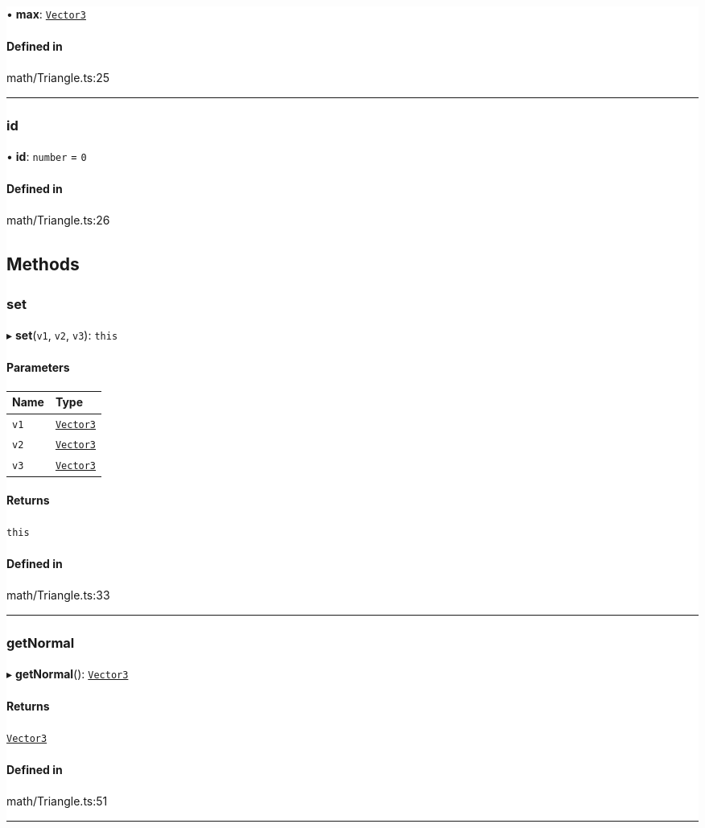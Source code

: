 • **max**: [`Vector3`](Vector3.md)

#### Defined in

math/Triangle.ts:25

___

### id

• **id**: `number` = `0`

#### Defined in

math/Triangle.ts:26

## Methods

### set

▸ **set**(`v1`, `v2`, `v3`): `this`

#### Parameters

| Name | Type |
| :------ | :------ |
| `v1` | [`Vector3`](Vector3.md) |
| `v2` | [`Vector3`](Vector3.md) |
| `v3` | [`Vector3`](Vector3.md) |

#### Returns

`this`

#### Defined in

math/Triangle.ts:33

___

### getNormal

▸ **getNormal**(): [`Vector3`](Vector3.md)

#### Returns

[`Vector3`](Vector3.md)

#### Defined in

math/Triangle.ts:51

___
